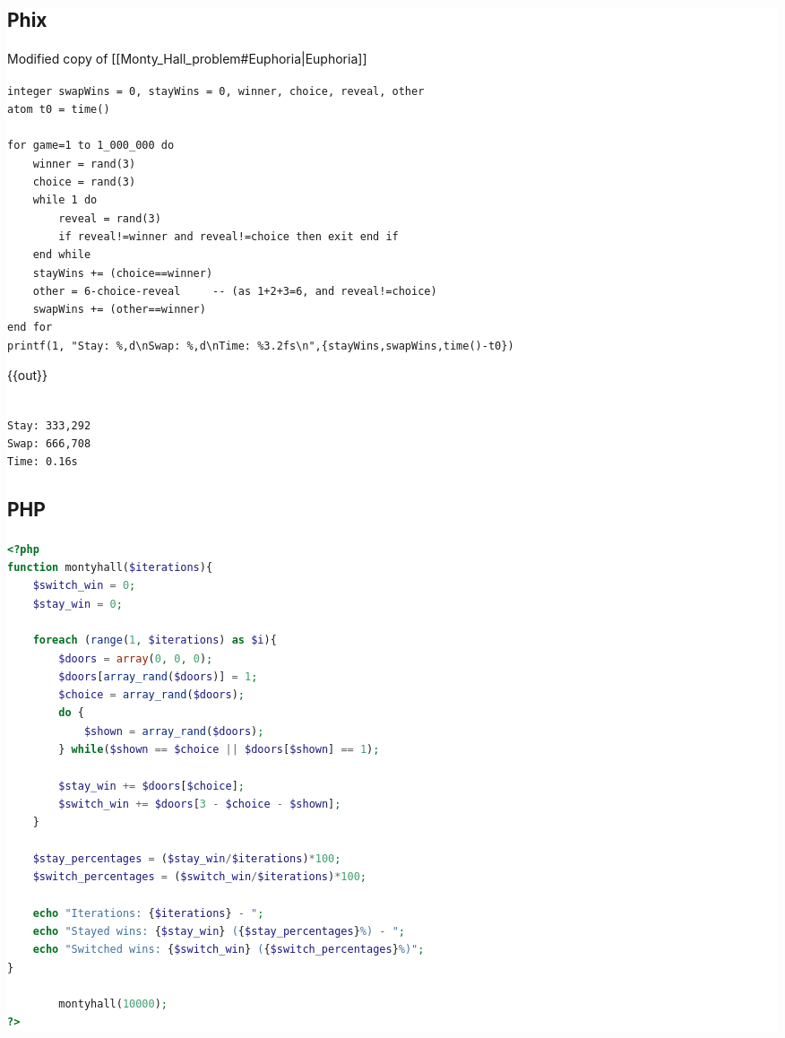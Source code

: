 

## Phix

Modified copy of [[Monty_Hall_problem#Euphoria|Euphoria]]

```Phix
integer swapWins = 0, stayWins = 0, winner, choice, reveal, other
atom t0 = time()
 
for game=1 to 1_000_000 do
    winner = rand(3)
    choice = rand(3)
    while 1 do
        reveal = rand(3)
        if reveal!=winner and reveal!=choice then exit end if
    end while
    stayWins += (choice==winner)
    other = 6-choice-reveal     -- (as 1+2+3=6, and reveal!=choice)
    swapWins += (other==winner)
end for
printf(1, "Stay: %,d\nSwap: %,d\nTime: %3.2fs\n",{stayWins,swapWins,time()-t0})
```

{{out}}

```txt

Stay: 333,292
Swap: 666,708
Time: 0.16s

```



## PHP


```php
<?php
function montyhall($iterations){
	$switch_win = 0;
	$stay_win = 0;
		
	foreach (range(1, $iterations) as $i){
		$doors = array(0, 0, 0);
		$doors[array_rand($doors)] = 1;
		$choice = array_rand($doors);
		do {
			$shown = array_rand($doors);
		} while($shown == $choice || $doors[$shown] == 1);
			
		$stay_win += $doors[$choice];
		$switch_win += $doors[3 - $choice - $shown];
	}
		
	$stay_percentages = ($stay_win/$iterations)*100;
	$switch_percentages = ($switch_win/$iterations)*100;
		
	echo "Iterations: {$iterations} - ";
	echo "Stayed wins: {$stay_win} ({$stay_percentages}%) - ";
	echo "Switched wins: {$switch_win} ({$switch_percentages}%)";
}
	
        montyhall(10000);
?>
```